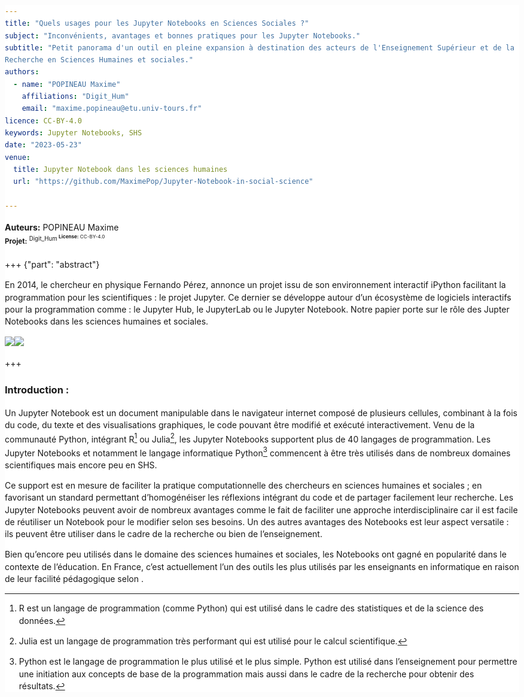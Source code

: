 ```yaml
---
title: "Quels usages pour les Jupyter Notebooks en Sciences Sociales ?"
subject: "Inconvénients, avantages et bonnes pratiques pour les Jupyter Notebooks."
subtitle: "Petit panorama d'un outil en pleine expansion à destination des acteurs de l'Enseignement Supérieur et de la Recherche en Sciences Humaines et sociales."
authors:
  - name: "POPINEAU Maxime"
    affiliations: "Digit_Hum"
    email: "maxime.popineau@etu.univ-tours.fr"
licence: CC-BY-4.0
keywords: Jupyter Notebooks, SHS
date: "2023-05-23"
venue:
  title: Jupyter Notebook dans les sciences humaines
  url: "https://github.com/MaximePop/Jupyter-Notebook-in-social-science"

---
```


**Auteurs:** POPINEAU Maxime<sup> \
**Projet:** <sup>Digit_Hum<sup>
**License:** CC-BY-4.0

+++ {"part": "abstract"}

En 2014, le chercheur en physique Fernando Pérez, annonce un projet issu de son environnement interactif iPython facilitant la programmation pour les scientifiques : le projet Jupyter. Ce dernier se développe autour d’un écosystème de logiciels interactifs pour la programmation comme : le Jupyter Hub, le JupyterLab ou le Jupyter Notebook. Notre papier porte sur le rôle des Jupter Notebooks dans les sciences humaines et sociales.

![](Aspose.Words.e94bf946-1998-46ad-bdc9-19bd330baa79.001.png)![](Aspose.Words.e94bf946-1998-46ad-bdc9-19bd330baa79.002.png)

+++


### Introduction :


Un Jupyter Notebook est un document manipulable dans le navigateur internet composé de plusieurs cellules, combinant à la fois du code, du texte et des visualisations graphiques, le code pouvant être modifié et exécuté interactivement.  Venu de la communauté Python, intégrant R[^1] ou Julia[^2], les Jupyter Notebooks supportent plus de 40 langages de programmation. Les Jupyter Notebooks et notamment le langage informatique Python[^3] commencent à être très utilisés dans de nombreux domaines scientifiques mais encore peu en SHS.

Ce support est en mesure de faciliter la pratique computationnelle des chercheurs en sciences humaines et sociales ; en favorisant un standard permettant d’homogénéiser les réflexions intégrant du code et de partager facilement leur recherche. Les Jupyter Notebooks peuvent avoir de nombreux avantages comme le fait de faciliter une approche interdisciplinaire car il est facile de réutiliser un Notebook pour le modifier selon ses besoins. Un des autres avantages des Notebooks est leur aspect versatile : ils peuvent être utiliser dans le cadre de la recherche ou bien de l’enseignement.

Bien qu’encore peu utilisés dans le domaine des sciences humaines et sociales, les Notebooks ont gagné en popularité dans le contexte de l’éducation. En France, c’est actuellement l’un des outils les plus utilisés par les enseignants en informatique en raison de leur facilité pédagogique selon [](doi:10.1109/VL/HCC51201.2021.9576363). 


[^1]: R est un langage de programmation (comme Python) qui est utilisé dans le cadre des statistiques et de la science des données.
[^2]: Julia est un langage de programmation très performant qui est utilisé pour le calcul scientifique.
[^3]: Python est le langage de programmation le plus utilisé et le plus simple. Python est utilisé dans l’enseignement pour permettre une initiation aux concepts de base de la programmation mais aussi dans le cadre de la recherche pour obtenir des résultats.
[^4]: Christophe Casseau, Jean-Rémy Falleri, Xavier Blanc, Thomas Degueule. Immediate Feedback for Students to Solve Notebook Reproducibility Problems in the Classroom. 2021 IEEE Symposium on Visual Languages and Human-Centric Computing (VL/HCC), Oct 2021, Saint Louis, Missouri, United States. ⟨10.1109/VL/HCC51201.2021.9576363⟩. ⟨hal-03378094⟩
[^5]: https://github.com/quinnanya/litlab\_translations/blob/master/litlab\_translations\_2019-04-15\_jupyter\_notebook.ipynb
[^6]: https://gitlab.huma-num.fr/io/mobilites-professionnelles-final/-/blob/main/notebooks/Mobilit%C3%A9s%20professionnelles.ipynb
[^8]: Github est une plateforme de collaboration qui permet d’héberger au format open-source des projets informatiques comportant du code. Les utilisateurs ont accès à des millions et des millions de fichiers python ou des Jupyter Notebooks sur des sujets très variés et dans des disciplines différentes. Ce service propose aussi des fonctionnalités recherchées par les programmeurs : l’intégration continue, la gestion de versions …
[^9]: Nbviewer est disponible à cette adresse : https://nbviewer.org/. Cette solution est utilisée pour partager de manière facile les Jupyter Notebooks sans passer par l’installation de logiciels tiers. Le notebook est disponible sous forme de page HTML statique. Il est possible d’utiliser le Notebook au format HTML dans un site web en copiant/collant l’URL dans le code. Un tutoriel est disponible pour apprendre à utiliser nbviewer ici : https://www.tutorialspoint.com/jupyter/sharing_jupyter_notebook_using_github_and_nbviewer.htm
[^10]: Binder est une extension permettant de réexécuter le code et de supprimer ou d’ajouter des cellules. Cette extension permet de rendre le Notebook interactif au contraire de nbviewer qui donne une version du Notebook statique.
[^11]: La communauté Jupyter propose beaucoup d’ateliers sur des thématiques précises par exemple : un atelier Jupyter s’est tenu en décembre 2022 à Paris sur le sujet du projet JupyterLite qui permet d’avoir un Jupyter Notebook qui tourne dans le navigateur web sans avoir à faire d’autres installations.
[^12]: Les JupyterDas sont comme le nom l’indique une conférence d’un jour sur le sujet des Jupyter Notebooks
[^13]: La JupyterCon est la conférence qui regroupe tous les utilisateurs des Jupyter Notebooks. L’évènement dure pendant plusieurs jours et comporte des conférences, des tables-rondes et aussi des cours. La JupyterCon permet de renforcer la communauté et d’avoir des interactions en personne pour des utilisateurs qui collabore à distance durant le reste de l’année.
[^14]: Un IDE (environnement de développement intégré) est un ensemble d’outils qui permet d’augmenter la productivité des programmeurs qui créent des logiciels. Un IDE comporte un éditeur de texte permettant de faire de la programmation.  Les exemples d’IDE sont nombreux : Visual Studio Code, CodeLite, NetBeans, PytCharm.
[^15]: Un test est un morceau du code qui permet de vérifier que le code fonctionne comme attendu et qu’il ne produit pas de bugs.
[^16]: Un Linter est un outil d’analyse de code qui permet de détecter les erreurs et les problèmes de syntaxe
[^17]: Le « debugging » est une pratique qui consiste à trouver et à corriger les erreurs dans le code. Les programmeurs étudient le code pour déterminer la raison des erreurs. Le but est d’exécuter le code et de le vérifier étapes par étapes pour résoudre le problème. Les tests aident pour le « debugging ».
[^18]: « Cloud based » signifie que les données ne sont pas sur un serveur local ou sur un ordinateur personnel mais que les données sont stockées sur des serveurs informatiques à distance puis ensuite hébergés sur internet.
[^19]: Le « versioning » permet d’avoir la version des librairies utilisées ce qui est utile pour pouvoir reproduire le Notebook. Certaines fonctionnalités ne sont que disponibles qu’avec une version spécifique de la librairie.
[^20]: Apache Zepellin est un projet similaire aux Jupyter Notebooks. Apache Zepellin est un projet permettant d’analyser et de mettre en forme, de manière visuelle et interactive, de gros volumes de données traités via le framework de calcul distribué Spark. (source : https://fr.wikipedia.org/wiki/Apache_Zeppelin)
[^21]: BeakerX est une extension open source du projet Jupyter Notebook visant à améliorer la visualisation graphique et l’interactivité des Notebooks.
[^22]: DeepNote est un Notebook collaboratif qui cherche donc à rendre la collaboration entre plusieurs utilisateurs plus facile.
[^23]: Rule, A., Birmingham, A., Zuniga, C., Altintas, I., Huang, S.-C., Knight, R., … Rose, P. W. (2019). Ten simple rules for writing and sharing computational analyses in Jupyter Notebooks. PLOS Computational Biology, 15(7), e1007007. doi:10.1371/journal.pcbi.1007007